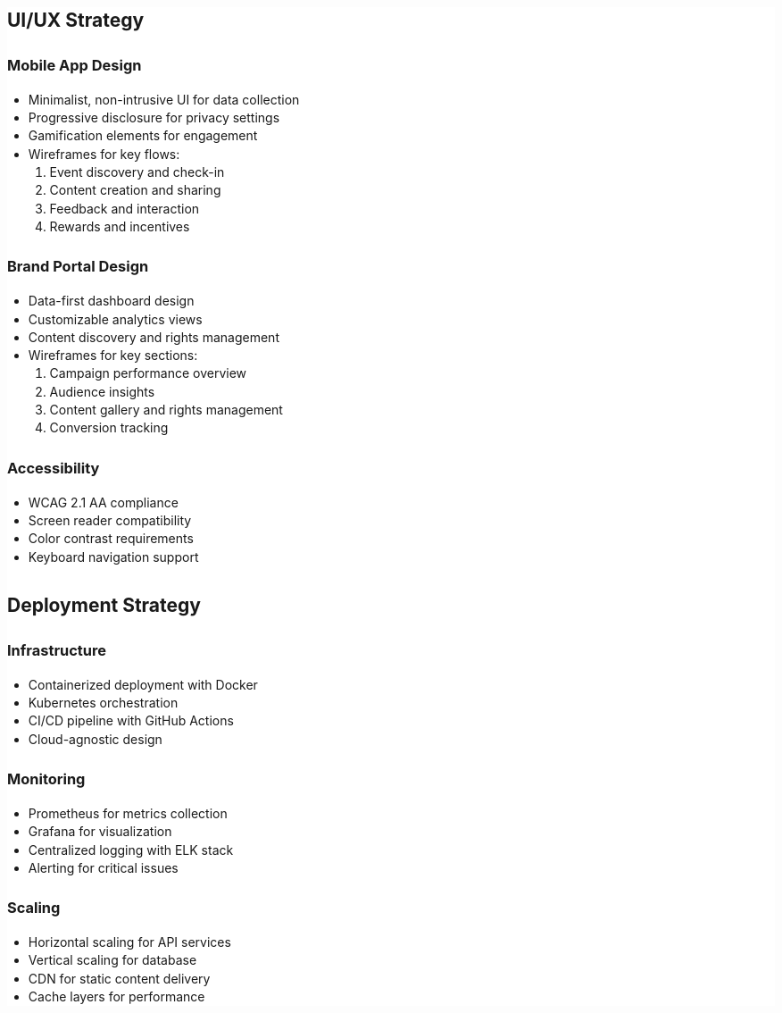 ## UI/UX Strategy

### Mobile App Design
- Minimalist, non-intrusive UI for data collection
- Progressive disclosure for privacy settings
- Gamification elements for engagement
- Wireframes for key flows:
  1. Event discovery and check-in
  2. Content creation and sharing
  3. Feedback and interaction
  4. Rewards and incentives

### Brand Portal Design
- Data-first dashboard design
- Customizable analytics views
- Content discovery and rights management
- Wireframes for key sections:
  1. Campaign performance overview
  2. Audience insights
  3. Content gallery and rights management
  4. Conversion tracking

### Accessibility
- WCAG 2.1 AA compliance
- Screen reader compatibility
- Color contrast requirements
- Keyboard navigation support

## Deployment Strategy

### Infrastructure
- Containerized deployment with Docker
- Kubernetes orchestration
- CI/CD pipeline with GitHub Actions
- Cloud-agnostic design

### Monitoring
- Prometheus for metrics collection
- Grafana for visualization
- Centralized logging with ELK stack
- Alerting for critical issues

### Scaling
- Horizontal scaling for API services
- Vertical scaling for database
- CDN for static content delivery
- Cache layers for performance
